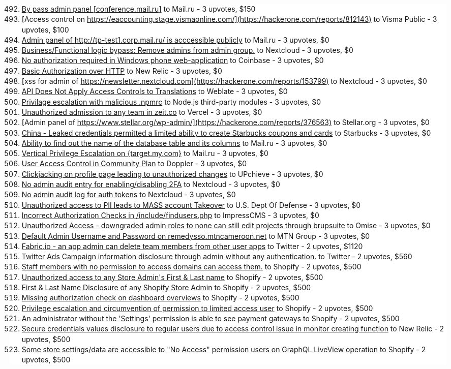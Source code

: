 492. [By pass admin panel [conference.mail.ru]](https://hackerone.com/reports/119432) to Mail.ru - 3 upvotes, $150
493. [Access control on https://eaccounting.stage.vismaonline.com/](https://hackerone.com/reports/812143) to Visma Public - 3 upvotes, $100
494. [Admin panel of http://tp-test1.corp.mail.ru/ is acccessible publicly](https://hackerone.com/reports/8803) to Mail.ru - 3 upvotes, $0
495. [Business/Functional logic bypass: Remove admins from admin group.](https://hackerone.com/reports/145745) to Nextcloud - 3 upvotes, $0
496. [No authorization required in Windows phone web-application](https://hackerone.com/reports/148537) to Coinbase - 3 upvotes, $0
497. [Basic Authorization over HTTP](https://hackerone.com/reports/114870) to New Relic - 3 upvotes, $0
498. [xss for admin of https://newsletter.nextcloud.com](https://hackerone.com/reports/153799) to Nextcloud - 3 upvotes, $0
499. [API Does Not Apply Access Controls to Translations](https://hackerone.com/reports/232994) to Weblate - 3 upvotes, $0
500. [Privilage escalation with malicious .npmrc](https://hackerone.com/reports/358359) to Node.js third-party modules - 3 upvotes, $0
501. [Unauthorized admission to any team in zeit.co](https://hackerone.com/reports/681882) to Vercel - 3 upvotes, $0
502. [Admin panel of https://www.stellar.org/wp-admin/](https://hackerone.com/reports/376563) to Stellar.org - 3 upvotes, $0
503. [China - Leaked credentials permitted a limited ability to create Starbucks coupons and cards](https://hackerone.com/reports/766770) to Starbucks - 3 upvotes, $0
504. [Ability to find out the name of the database table and its columns](https://hackerone.com/reports/767468) to Mail.ru - 3 upvotes, $0
505. [Vertical Privilege Escalation on {target.my.com}](https://hackerone.com/reports/854973) to Mail.ru - 3 upvotes, $0
506. [User Access Control in Community Plan](https://hackerone.com/reports/1073734) to Doppler - 3 upvotes, $0
507. [Clickjacking on profile page leading to unauthorized changes](https://hackerone.com/reports/1198907) to UPchieve - 3 upvotes, $0
508. [No admin audit entry for enabling/disabling 2FA](https://hackerone.com/reports/1200989) to Nextcloud - 3 upvotes, $0
509. [No admin audit log for auth tokens](https://hackerone.com/reports/1200992) to Nextcloud - 3 upvotes, $0
510. [Unauthorized access to PII leads to MASS account Takeover](https://hackerone.com/reports/1061736) to U.S. Dept Of Defense - 3 upvotes, $0
511. [Incorrect Authorization Checks in /include/findusers.php](https://hackerone.com/reports/1081137) to ImpressCMS - 3 upvotes, $0
512. [Unauthorized Access - downgraded admin roles to none can still edit projects through brupsuite](https://hackerone.com/reports/1607756) to Omise - 3 upvotes, $0
513. [Default Admin Username and Password on remedysso.mtncameroon.net](https://hackerone.com/reports/1397786) to MTN Group - 3 upvotes, $0
514. [Fabric.io - an app admin can delete team members from other user apps](https://hackerone.com/reports/43065) to Twitter - 2 upvotes, $1120
515. [Twitter Ads Campaign information disclosure through admin without any authentication.](https://hackerone.com/reports/49806) to Twitter - 2 upvotes, $560
516. [Staff members with no permission to  access domains can access them.](https://hackerone.com/reports/96855) to Shopify - 2 upvotes, $500
517. [Unauthorized access to any Store Admin's First & Last name](https://hackerone.com/reports/95441) to Shopify - 2 upvotes, $500
518. [First & Last Name Disclosure of any Shopify Store Admin](https://hackerone.com/reports/93294) to Shopify - 2 upvotes, $500
519. [Missing authorization check on dashboard overviews](https://hackerone.com/reports/93680) to Shopify - 2 upvotes, $500
520. [Privilege escalation and circumvention of permission to limited access user](https://hackerone.com/reports/95589) to Shopify - 2 upvotes, $500
521. [An administrator without the 'Settings' permission is able to see payment gateways](https://hackerone.com/reports/96908) to Shopify - 2 upvotes, $500
522. [Secure credentials values disclosure to regular users due to access control issue in monitor creating function](https://hackerone.com/reports/788499) to New Relic - 2 upvotes, $500
523. [Some store settings/data are accessible to "No Access" permission users on GraphQL LiveView operation](https://hackerone.com/reports/409973) to Shopify - 2 upvotes, $500